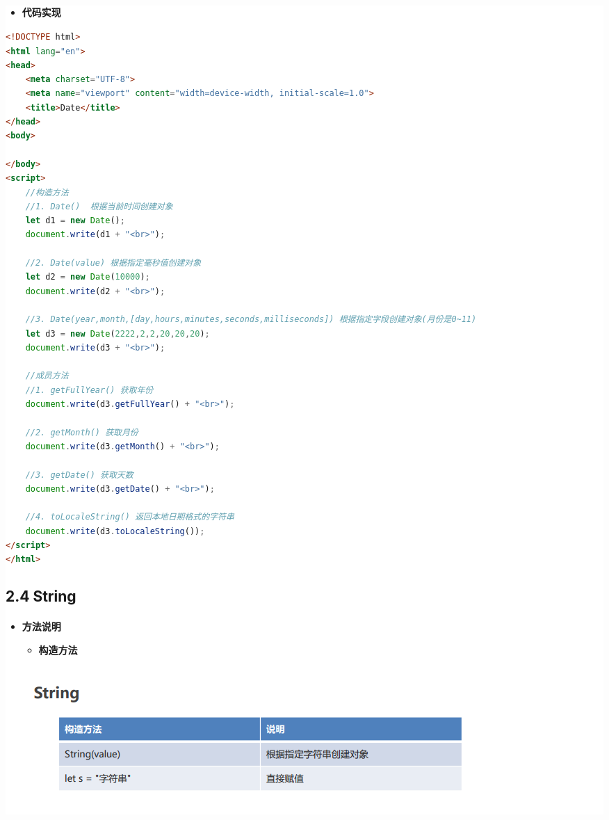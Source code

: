 - **代码实现**

```html
<!DOCTYPE html>
<html lang="en">
<head>
    <meta charset="UTF-8">
    <meta name="viewport" content="width=device-width, initial-scale=1.0">
    <title>Date</title>
</head>
<body>
    
</body>
<script>
    //构造方法
    //1. Date()  根据当前时间创建对象
    let d1 = new Date();
    document.write(d1 + "<br>");

    //2. Date(value) 根据指定毫秒值创建对象
    let d2 = new Date(10000);
    document.write(d2 + "<br>");

    //3. Date(year,month,[day,hours,minutes,seconds,milliseconds]) 根据指定字段创建对象(月份是0~11)
    let d3 = new Date(2222,2,2,20,20,20);
    document.write(d3 + "<br>");

    //成员方法
    //1. getFullYear() 获取年份
    document.write(d3.getFullYear() + "<br>");

    //2. getMonth() 获取月份
    document.write(d3.getMonth() + "<br>");

    //3. getDate() 获取天数
    document.write(d3.getDate() + "<br>");

    //4. toLocaleString() 返回本地日期格式的字符串
    document.write(d3.toLocaleString());
</script>
</html>
```

## 2.4 String

- **方法说明**

  - **构造方法**

  ![](.\img\String.png)
